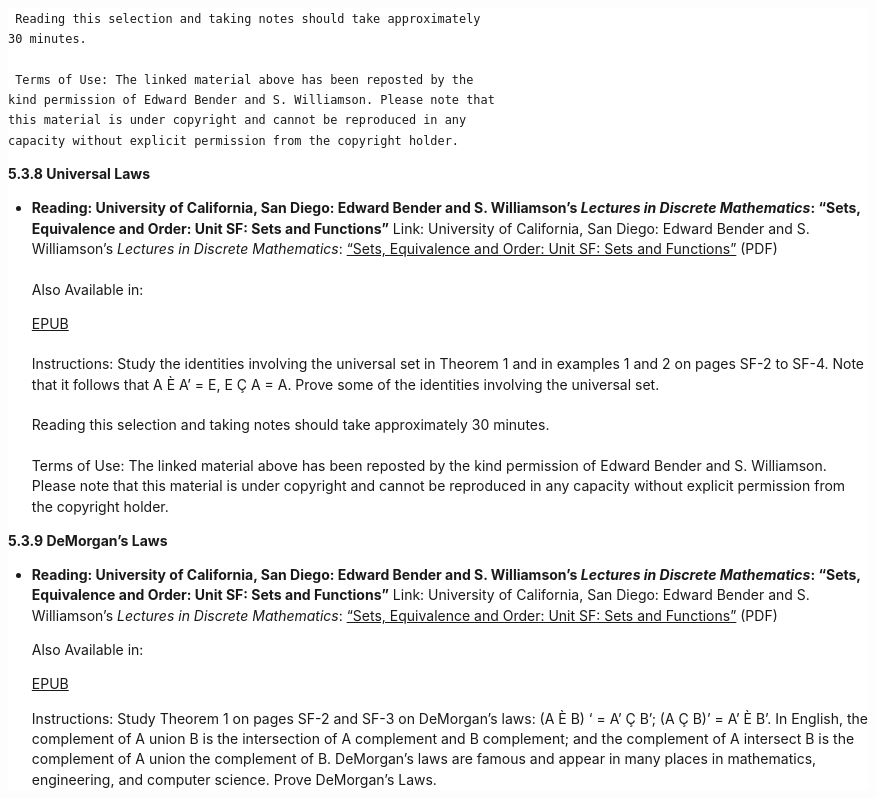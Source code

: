      Reading this selection and taking notes should take approximately
    30 minutes.  
        
     Terms of Use: The linked material above has been reposted by the
    kind permission of Edward Bender and S. Williamson. Please note that
    this material is under copyright and cannot be reproduced in any
    capacity without explicit permission from the copyright holder.

**5.3.8 Universal Laws** <span id="5.3.8"></span> 
-   **Reading: University of California, San Diego: Edward Bender and S.
    Williamson’s *Lectures in Discrete Mathematics*: “Sets, Equivalence
    and Order: Unit SF: Sets and Functions”**
    Link: University of California, San Diego: Edward Bender and S.
    Williamson’s *Lectures in Discrete Mathematics*: [“Sets, Equivalence
    and Order: Unit SF: Sets and
    Functions”](http://www.saylor.org/site/wp-content/uploads/2011/09/CS202-Sets-and-Functions-Edward-Benderand-S.-Gill-Williamson.pdf) (PDF)  
        
     Also Available in:  

    [EPUB](http://www.saylor.org/site/wp-content/uploads/2011/09/CS202-Sets-and-Functions-Edward-Benderand-S.-Gill-Williamson.epub)  
        
     Instructions: Study the identities involving the universal set in
    Theorem 1 and in examples 1 and 2 on pages SF-2 to SF-4. Note that
    it follows that A È A’ = E, E Ç A = A. Prove some of the identities
    involving the universal set.  
        
     Reading this selection and taking notes should take approximately
    30 minutes.  
        
     Terms of Use: The linked material above has been reposted by the
    kind permission of Edward Bender and S. Williamson. Please note that
    this material is under copyright and cannot be reproduced in any
    capacity without explicit permission from the copyright holder.

**5.3.9 DeMorgan’s Laws** <span id="5.3.9"></span> 
-   **Reading: University of California, San Diego: Edward Bender and S.
    Williamson’s *Lectures in Discrete Mathematics*: “Sets, Equivalence
    and Order: Unit SF: Sets and Functions”**
    Link: University of California, San Diego: Edward Bender and S.
    Williamson’s *Lectures in Discrete Mathematics*: [“Sets, Equivalence
    and Order: Unit SF: Sets and
    Functions”](http://www.saylor.org/site/wp-content/uploads/2011/09/CS202-Sets-and-Functions-Edward-Benderand-S.-Gill-Williamson.pdf) (PDF)  
      
     Also Available in:  

    [EPUB](http://www.saylor.org/site/wp-content/uploads/2011/09/CS202-Sets-and-Functions-Edward-Benderand-S.-Gill-Williamson.epub)  
      
     Instructions: Study Theorem 1 on pages SF-2 and SF-3 on DeMorgan’s
    laws: (A È B) ‘ = A’ Ç B’; (A Ç B)’ = A’ È B’. In English, the
    complement of A union B is the intersection of A complement and B
    complement; and the complement of A intersect B is the complement of
    A union the complement of B. DeMorgan’s laws are famous and appear
    in many places in mathematics, engineering, and computer science.
    Prove DeMorgan’s Laws.  
      